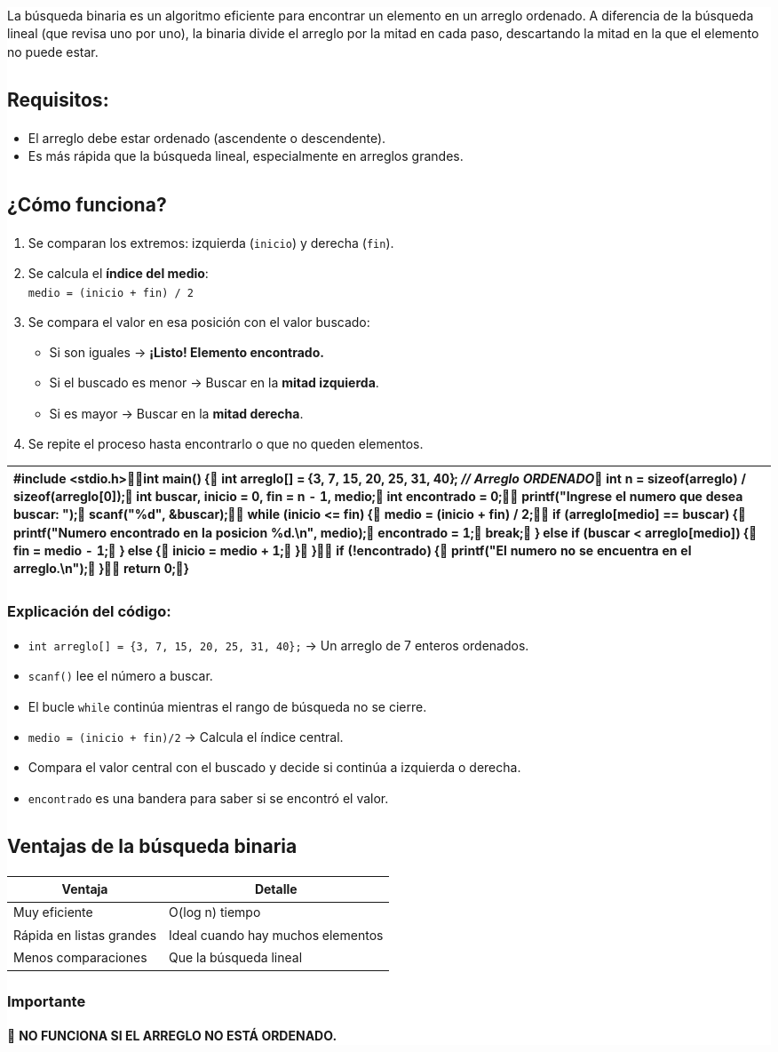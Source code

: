 La búsqueda binaria es un algoritmo eficiente para encontrar un elemento en un arreglo ordenado. A diferencia de la búsqueda lineal (que revisa uno por uno), la binaria divide el arreglo por la mitad en cada paso, descartando la mitad en la que el elemento no puede estar.

## **Requisitos:**

* El arreglo debe estar ordenado (ascendente o descendente).  
* Es más rápida que la búsqueda lineal, especialmente en arreglos grandes.

## **¿Cómo funciona?**

1. Se comparan los extremos: izquierda (`inicio`) y derecha (`fin`).

2. Se calcula el **índice del medio**:  
    `medio = (inicio + fin) / 2`

3. Se compara el valor en esa posición con el valor buscado:

   * Si son iguales → **¡Listo\! Elemento encontrado.**

   * Si el buscado es menor → Buscar en la **mitad izquierda**.

   * Si es mayor → Buscar en la **mitad derecha**.

4. Se repite el proceso hasta encontrarlo o que no queden elementos.

| \#include \<stdio.h\>int main() {    int arreglo\[\] \= {3, 7, 15, 20, 25, 31, 40}; *// Arreglo ORDENADO*    int n \= sizeof(arreglo) / sizeof(arreglo\[0\]);    int buscar, inicio \= 0, fin \= n \- 1, medio;    int encontrado \= 0;    printf("Ingrese el numero que desea buscar: ");    scanf("%d", \&buscar);    while (inicio \<= fin) {        medio \= (inicio \+ fin) / 2;        if (arreglo\[medio\] \== buscar) {            printf("Numero encontrado en la posicion %d.\\n", medio);            encontrado \= 1;            break;        } else if (buscar \< arreglo\[medio\]) {            fin \= medio \- 1;        } else {            inicio \= medio \+ 1;        }    }    if (\!encontrado) {        printf("El numero no se encuentra en el arreglo.\\n");    }    return 0;} |
| :---- |

### **Explicación del código:**

* `int arreglo[] = {3, 7, 15, 20, 25, 31, 40};` → Un arreglo de 7 enteros ordenados.

* `scanf()` lee el número a buscar.

* El bucle `while` continúa mientras el rango de búsqueda no se cierre.

* `medio = (inicio + fin)/2` → Calcula el índice central.

* Compara el valor central con el buscado y decide si continúa a izquierda o derecha.

* `encontrado` es una bandera para saber si se encontró el valor.

## **Ventajas de la búsqueda binaria**

| Ventaja | Detalle |
| ----- | ----- |
| Muy eficiente | O(log n) tiempo |
| Rápida en listas grandes | Ideal cuando hay muchos elementos |
| Menos comparaciones | Que la búsqueda lineal |

### **Importante**

🔴 **NO FUNCIONA SI EL ARREGLO NO ESTÁ ORDENADO.**
